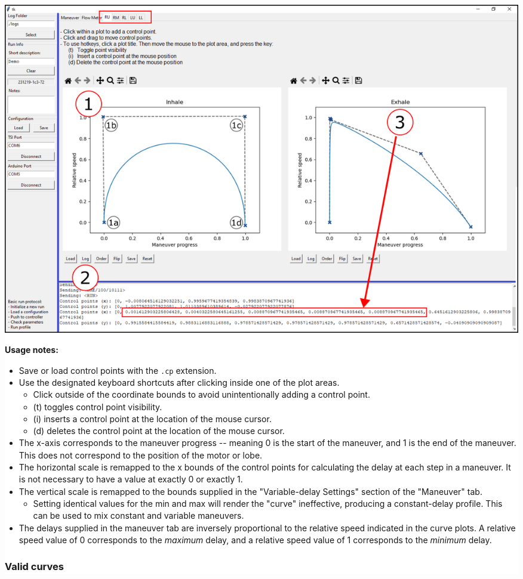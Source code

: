 ![Setting a control curve. Click and drag within the window to set control points. Use the buttons to perform operations on the list.\label{curve-1}](img/03-curve-1.png)

**Usage notes:**

- Save or load control points with the `.cp` extension.
- Use the designated keyboard shortcuts after clicking inside one of the plot areas.
    - Click outside of the coordinate bounds to avoid unintentionally adding a control point.
    - (t) toggles control point visibility.
    - (i) inserts a control point at the location of the mouse cursor.
    - (d) deletes the control point at the location of the mouse cursor.
- The x-axis corresponds to the maneuver progress -- meaning 0 is the start of the maneuver, and 1 is the end of the maneuver. This does not correspond to the position of the motor or lobe.
- The horizontal scale is remapped to the x bounds of the control points for calculating the delay at each step in a maneuver. It is not necessary to have a value at exactly 0 or exactly 1.
- The vertical scale is remapped to the bounds supplied in the "Variable-delay Settings" section of the "Maneuver" tab.
    - Setting identical values for the min and max will render the "curve" ineffective, producing a constant-delay profile. This can be used to mix constant and variable maneuvers.
- The delays supplied in the maneuver tab are inversely proportional to the relative speed indicated in the curve plots. A relative speed value of 0 corresponds to the _maximum_ delay, and a relative speed value of 1 corresponds to the _minimum_ delay.

### Valid curves
